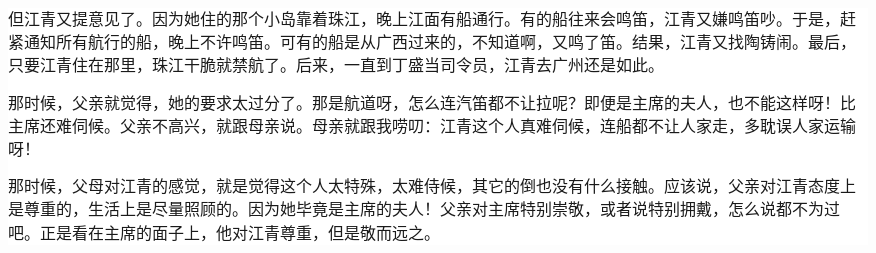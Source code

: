  </p>
 <p class="MsoNormal">
  <o:p>
   <font size="3">
   </font>
  </o:p>
 </p>
 <p class="MsoNormal">
  <font size="3">
   <span lang="ZH-CN" style="font-family:宋体;mso-ascii-font-family:
Calibri;mso-ascii-theme-font:minor-latin;mso-fareast-font-family:宋体;mso-fareast-theme-font:
minor-fareast">
    但江青又提意见了。因为她住的那个小岛靠着珠江，晚上江面有船通行。有的船往来会鸣笛，江青又嫌鸣笛吵。于是，赶紧通知所有航行的船，晚上不许鸣笛。可有的船是从广西过来的，不知道啊，又鸣了笛。结果，江青又找陶铸闹。最后，只要江青住在那里，珠江干脆就禁航了。后来，一直到丁盛当司令员，江青去广州还是如此。
   </span>
   <o:p>
   </o:p>
  </font>
 </p>
 <p class="MsoNormal">
  <o:p>
   <font size="3">
   </font>
  </o:p>
 </p>
 <p class="MsoNormal">
  <font size="3">
   <span lang="ZH-CN" style="font-family:宋体;mso-ascii-font-family:
Calibri;mso-ascii-theme-font:minor-latin;mso-fareast-font-family:宋体;mso-fareast-theme-font:
minor-fareast">
    那时候，父亲就觉得，她的要求太过分了。那是航道呀，怎么连汽笛都不让拉呢？即便是主席的夫人，也不能这样呀！比主席还难伺候。父亲不高兴，就跟母亲说。母亲就跟我唠叨：江青这个人真难伺候，连船都不让人家走，多耽误人家运输呀！
   </span>
   <o:p>
   </o:p>
  </font>
 </p>
 <p class="MsoNormal">
  <o:p>
   <font size="3">
   </font>
  </o:p>
 </p>
 <p class="MsoNormal">
  <font size="3">
   <span lang="ZH-CN" style="font-family:宋体;mso-ascii-font-family:
Calibri;mso-ascii-theme-font:minor-latin;mso-fareast-font-family:宋体;mso-fareast-theme-font:
minor-fareast">
    那时候，父母对江青的感觉，就是觉得这个人太特殊，太难侍候，其它的倒也没有什么接触。应该说，父亲对江青态度上是尊重的，生活上是尽量照顾的。因为她毕竟是主席的夫人！父亲对主席特别崇敬，或者说特别拥戴，怎么说都不为过吧。正是看在主席的面子上，他对江青尊重，但是敬而远之。
   </span>
   <o:p>
   </o:p>
  </font>
 </p>
 <p class="MsoNormal">
  <o:p>
   <font size="3">
   </font>
  </o:p>
 </p>
 <p class="MsoNormal">
  <font size="3">
   <span lang="ZH-CN" style="font-family:宋体;mso-ascii-font-family: